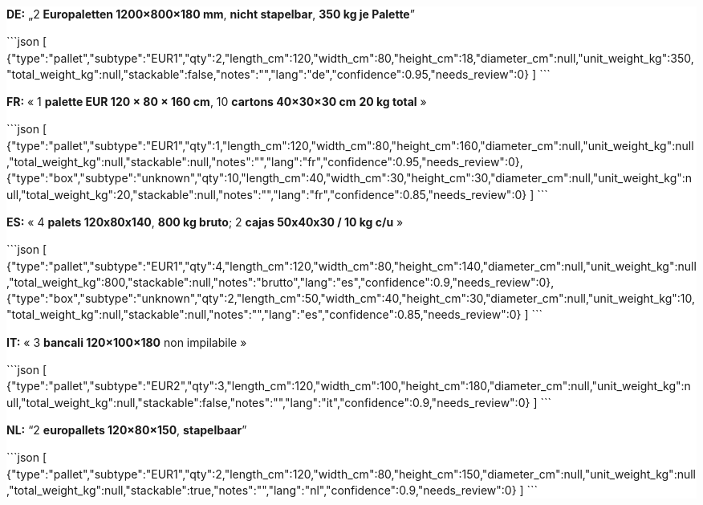 **DE:** „2 **Europaletten 1200×800×180 mm**, **nicht stapelbar**, **350 kg je Palette**”

\`\`\`json
[
  {"type":"pallet","subtype":"EUR1","qty":2,"length_cm":120,"width_cm":80,"height_cm":18,"diameter_cm":null,"unit_weight_kg":350,"total_weight_kg":null,"stackable":false,"notes":"","lang":"de","confidence":0.95,"needs_review":0}
]
\`\`\`

**FR:** « 1 **palette EUR 120 × 80 × 160 cm**, 10 **cartons 40×30×30 cm** **20 kg total** »

\`\`\`json
[
  {"type":"pallet","subtype":"EUR1","qty":1,"length_cm":120,"width_cm":80,"height_cm":160,"diameter_cm":null,"unit_weight_kg":null,"total_weight_kg":null,"stackable":null,"notes":"","lang":"fr","confidence":0.95,"needs_review":0},
  {"type":"box","subtype":"unknown","qty":10,"length_cm":40,"width_cm":30,"height_cm":30,"diameter_cm":null,"unit_weight_kg":null,"total_weight_kg":20,"stackable":null,"notes":"","lang":"fr","confidence":0.85,"needs_review":0}
]
\`\`\`

**ES:** « 4 **palets 120x80x140**, **800 kg bruto**; 2 **cajas 50x40x30 / 10 kg c/u** »

\`\`\`json
[
  {"type":"pallet","subtype":"EUR1","qty":4,"length_cm":120,"width_cm":80,"height_cm":140,"diameter_cm":null,"unit_weight_kg":null,"total_weight_kg":800,"stackable":null,"notes":"brutto","lang":"es","confidence":0.9,"needs_review":0},
  {"type":"box","subtype":"unknown","qty":2,"length_cm":50,"width_cm":40,"height_cm":30,"diameter_cm":null,"unit_weight_kg":10,"total_weight_kg":null,"stackable":null,"notes":"","lang":"es","confidence":0.85,"needs_review":0}
]
\`\`\`

**IT:** « 3 **bancali 120×100×180** non impilabile »

\`\`\`json
[
  {"type":"pallet","subtype":"EUR2","qty":3,"length_cm":120,"width_cm":100,"height_cm":180,"diameter_cm":null,"unit_weight_kg":null,"total_weight_kg":null,"stackable":false,"notes":"","lang":"it","confidence":0.9,"needs_review":0}
]
\`\`\`

**NL:** “2 **europallets 120×80×150**, **stapelbaar**”

\`\`\`json
[
  {"type":"pallet","subtype":"EUR1","qty":2,"length_cm":120,"width_cm":80,"height_cm":150,"diameter_cm":null,"unit_weight_kg":null,"total_weight_kg":null,"stackable":true,"notes":"","lang":"nl","confidence":0.9,"needs_review":0}
]
\`\`\`
